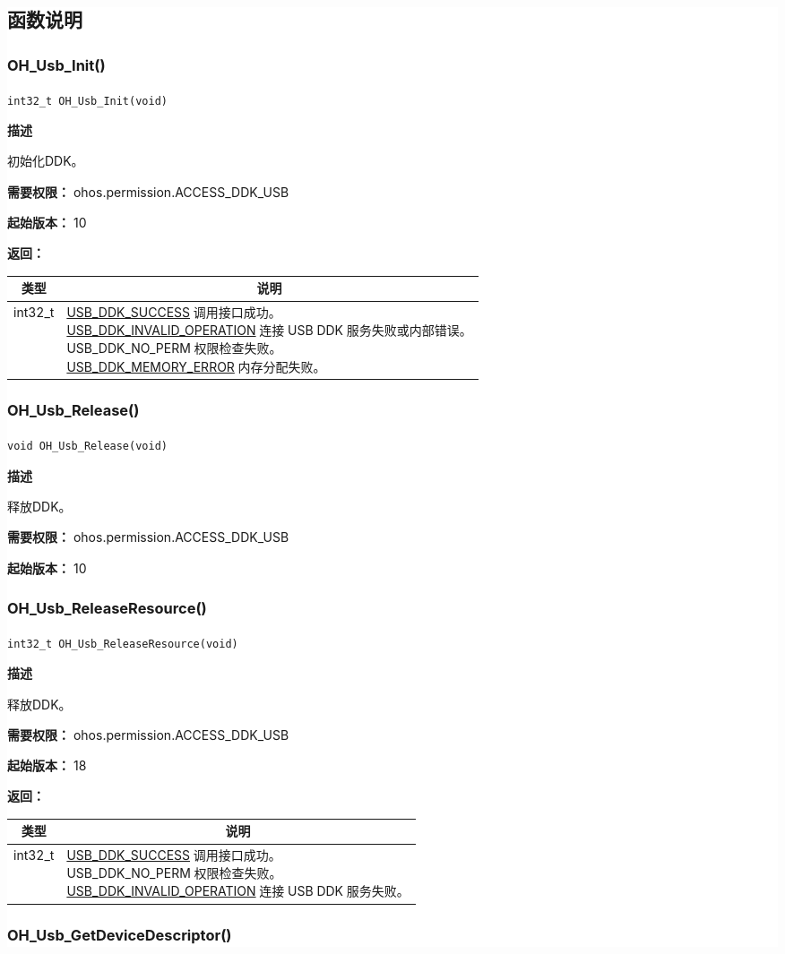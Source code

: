 ## 函数说明

### OH_Usb_Init()

```
int32_t OH_Usb_Init(void)
```

**描述**

初始化DDK。

**需要权限：** ohos.permission.ACCESS_DDK_USB

**起始版本：** 10

**返回：**

| 类型 | 说明 |
| -- | -- |
| int32_t | [USB_DDK_SUCCESS](capi-usb-ddk-types-h.md#usbddkerrcode) 调用接口成功。<br>         [USB_DDK_INVALID_OPERATION](capi-usb-ddk-types-h.md#usbddkerrcode) 连接 USB DDK 服务失败或内部错误。<br>         USB_DDK_NO_PERM 权限检查失败。<br>         [USB_DDK_MEMORY_ERROR](capi-usb-ddk-types-h.md#usbddkerrcode) 内存分配失败。 |

### OH_Usb_Release()

```
void OH_Usb_Release(void)
```

**描述**

释放DDK。

**需要权限：** ohos.permission.ACCESS_DDK_USB

**起始版本：** 10

### OH_Usb_ReleaseResource()

```
int32_t OH_Usb_ReleaseResource(void)
```

**描述**

释放DDK。

**需要权限：** ohos.permission.ACCESS_DDK_USB

**起始版本：** 18

**返回：**

| 类型 | 说明 |
| -- | -- |
| int32_t | [USB_DDK_SUCCESS](capi-usb-ddk-types-h.md#usbddkerrcode) 调用接口成功。<br>         USB_DDK_NO_PERM 权限检查失败。<br>         [USB_DDK_INVALID_OPERATION](capi-usb-ddk-types-h.md#usbddkerrcode) 连接 USB DDK 服务失败。 |

### OH_Usb_GetDeviceDescriptor()
